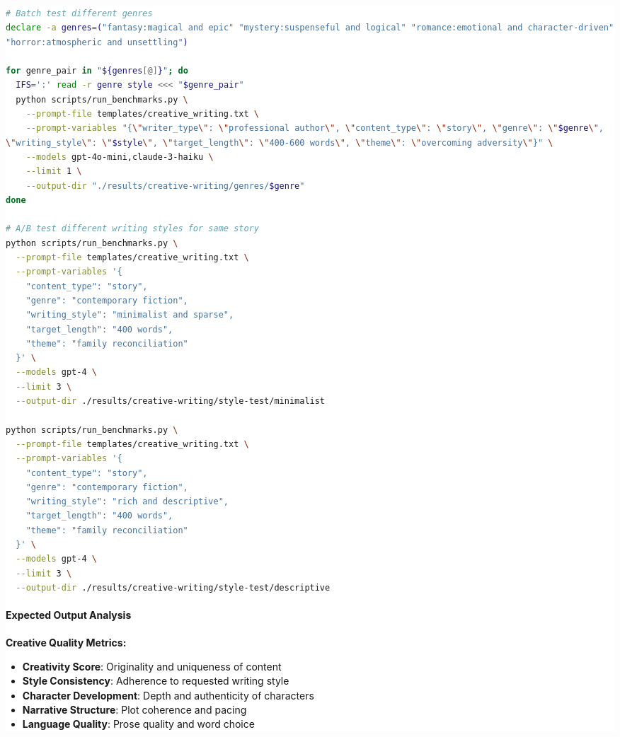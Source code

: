 ```bash
# Batch test different genres
declare -a genres=("fantasy:magical and epic" "mystery:suspenseful and logical" "romance:emotional and character-driven" "horror:atmospheric and unsettling")

for genre_pair in "${genres[@]}"; do
  IFS=':' read -r genre style <<< "$genre_pair"
  python scripts/run_benchmarks.py \
    --prompt-file templates/creative_writing.txt \
    --prompt-variables "{\"writer_type\": \"professional author\", \"content_type\": \"story\", \"genre\": \"$genre\", \"writing_style\": \"$style\", \"target_length\": \"400-600 words\", \"theme\": \"overcoming adversity\"}" \
    --models gpt-4o-mini,claude-3-haiku \
    --limit 1 \
    --output-dir "./results/creative-writing/genres/$genre"
done

# A/B test different writing styles for same story
python scripts/run_benchmarks.py \
  --prompt-file templates/creative_writing.txt \
  --prompt-variables '{
    "content_type": "story",
    "genre": "contemporary fiction", 
    "writing_style": "minimalist and sparse",
    "target_length": "400 words",
    "theme": "family reconciliation"
  }' \
  --models gpt-4 \
  --limit 3 \
  --output-dir ./results/creative-writing/style-test/minimalist

python scripts/run_benchmarks.py \
  --prompt-file templates/creative_writing.txt \
  --prompt-variables '{
    "content_type": "story",
    "genre": "contemporary fiction",
    "writing_style": "rich and descriptive", 
    "target_length": "400 words",
    "theme": "family reconciliation"
  }' \
  --models gpt-4 \
  --limit 3 \
  --output-dir ./results/creative-writing/style-test/descriptive
```

#### Expected Output Analysis

**Creative Quality Metrics:**
- **Creativity Score**: Originality and uniqueness of content
- **Style Consistency**: Adherence to requested writing style
- **Character Development**: Depth and authenticity of characters
- **Narrative Structure**: Plot coherence and pacing
- **Language Quality**: Prose quality and word choice
